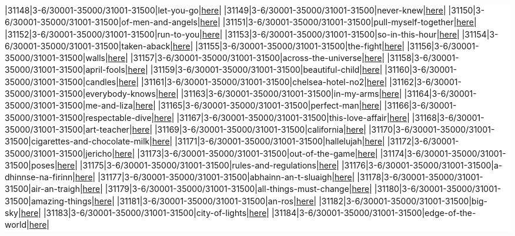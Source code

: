 |31148|3-6/30001-35000/31001-31500|let-you-go|[here](https://cdn.jsdelivr.net/gh/guitarchord/cc3-6/30001-35000/31001-31500/let-you-go.webp)|
|31149|3-6/30001-35000/31001-31500|never-knew|[here](https://cdn.jsdelivr.net/gh/guitarchord/cc3-6/30001-35000/31001-31500/never-knew.webp)|
|31150|3-6/30001-35000/31001-31500|of-men-and-angels|[here](https://cdn.jsdelivr.net/gh/guitarchord/cc3-6/30001-35000/31001-31500/of-men-and-angels.webp)|
|31151|3-6/30001-35000/31001-31500|pull-myself-together|[here](https://cdn.jsdelivr.net/gh/guitarchord/cc3-6/30001-35000/31001-31500/pull-myself-together.webp)|
|31152|3-6/30001-35000/31001-31500|run-to-you|[here](https://cdn.jsdelivr.net/gh/guitarchord/cc3-6/30001-35000/31001-31500/run-to-you.webp)|
|31153|3-6/30001-35000/31001-31500|so-in-this-hour|[here](https://cdn.jsdelivr.net/gh/guitarchord/cc3-6/30001-35000/31001-31500/so-in-this-hour.webp)|
|31154|3-6/30001-35000/31001-31500|taken-aback|[here](https://cdn.jsdelivr.net/gh/guitarchord/cc3-6/30001-35000/31001-31500/taken-aback.webp)|
|31155|3-6/30001-35000/31001-31500|the-fight|[here](https://cdn.jsdelivr.net/gh/guitarchord/cc3-6/30001-35000/31001-31500/the-fight.webp)|
|31156|3-6/30001-35000/31001-31500|walls|[here](https://cdn.jsdelivr.net/gh/guitarchord/cc3-6/30001-35000/31001-31500/walls.webp)|
|31157|3-6/30001-35000/31001-31500|across-the-universe|[here](https://cdn.jsdelivr.net/gh/guitarchord/cc3-6/30001-35000/31001-31500/across-the-universe.webp)|
|31158|3-6/30001-35000/31001-31500|april-fools|[here](https://cdn.jsdelivr.net/gh/guitarchord/cc3-6/30001-35000/31001-31500/april-fools.webp)|
|31159|3-6/30001-35000/31001-31500|beautiful-child|[here](https://cdn.jsdelivr.net/gh/guitarchord/cc3-6/30001-35000/31001-31500/beautiful-child.webp)|
|31160|3-6/30001-35000/31001-31500|candles|[here](https://cdn.jsdelivr.net/gh/guitarchord/cc3-6/30001-35000/31001-31500/candles.webp)|
|31161|3-6/30001-35000/31001-31500|chelsea-hotel-no2|[here](https://cdn.jsdelivr.net/gh/guitarchord/cc3-6/30001-35000/31001-31500/chelsea-hotel-no2.webp)|
|31162|3-6/30001-35000/31001-31500|everybody-knows|[here](https://cdn.jsdelivr.net/gh/guitarchord/cc3-6/30001-35000/31001-31500/everybody-knows.webp)|
|31163|3-6/30001-35000/31001-31500|in-my-arms|[here](https://cdn.jsdelivr.net/gh/guitarchord/cc3-6/30001-35000/31001-31500/in-my-arms.webp)|
|31164|3-6/30001-35000/31001-31500|me-and-liza|[here](https://cdn.jsdelivr.net/gh/guitarchord/cc3-6/30001-35000/31001-31500/me-and-liza.webp)|
|31165|3-6/30001-35000/31001-31500|perfect-man|[here](https://cdn.jsdelivr.net/gh/guitarchord/cc3-6/30001-35000/31001-31500/perfect-man.webp)|
|31166|3-6/30001-35000/31001-31500|respectable-dive|[here](https://cdn.jsdelivr.net/gh/guitarchord/cc3-6/30001-35000/31001-31500/respectable-dive.webp)|
|31167|3-6/30001-35000/31001-31500|this-love-affair|[here](https://cdn.jsdelivr.net/gh/guitarchord/cc3-6/30001-35000/31001-31500/this-love-affair.webp)|
|31168|3-6/30001-35000/31001-31500|art-teacher|[here](https://cdn.jsdelivr.net/gh/guitarchord/cc3-6/30001-35000/31001-31500/art-teacher.webp)|
|31169|3-6/30001-35000/31001-31500|california|[here](https://cdn.jsdelivr.net/gh/guitarchord/cc3-6/30001-35000/31001-31500/california.webp)|
|31170|3-6/30001-35000/31001-31500|cigarettes-and-chocolate-milk|[here](https://cdn.jsdelivr.net/gh/guitarchord/cc3-6/30001-35000/31001-31500/cigarettes-and-chocolate-milk.webp)|
|31171|3-6/30001-35000/31001-31500|hallelujah|[here](https://cdn.jsdelivr.net/gh/guitarchord/cc3-6/30001-35000/31001-31500/hallelujah.webp)|
|31172|3-6/30001-35000/31001-31500|jericho|[here](https://cdn.jsdelivr.net/gh/guitarchord/cc3-6/30001-35000/31001-31500/jericho.webp)|
|31173|3-6/30001-35000/31001-31500|out-of-the-game|[here](https://cdn.jsdelivr.net/gh/guitarchord/cc3-6/30001-35000/31001-31500/out-of-the-game.webp)|
|31174|3-6/30001-35000/31001-31500|poses|[here](https://cdn.jsdelivr.net/gh/guitarchord/cc3-6/30001-35000/31001-31500/poses.webp)|
|31175|3-6/30001-35000/31001-31500|rules-and-regulations|[here](https://cdn.jsdelivr.net/gh/guitarchord/cc3-6/30001-35000/31001-31500/rules-and-regulations.webp)|
|31176|3-6/30001-35000/31001-31500|a-dhinnse-na-firinn|[here](https://cdn.jsdelivr.net/gh/guitarchord/cc3-6/30001-35000/31001-31500/a-dhinnse-na-firinn.webp)|
|31177|3-6/30001-35000/31001-31500|abhainn-an-t-sluaigh|[here](https://cdn.jsdelivr.net/gh/guitarchord/cc3-6/30001-35000/31001-31500/abhainn-an-t-sluaigh.webp)|
|31178|3-6/30001-35000/31001-31500|air-an-traigh|[here](https://cdn.jsdelivr.net/gh/guitarchord/cc3-6/30001-35000/31001-31500/air-an-traigh.webp)|
|31179|3-6/30001-35000/31001-31500|all-things-must-change|[here](https://cdn.jsdelivr.net/gh/guitarchord/cc3-6/30001-35000/31001-31500/all-things-must-change.webp)|
|31180|3-6/30001-35000/31001-31500|amazing-things|[here](https://cdn.jsdelivr.net/gh/guitarchord/cc3-6/30001-35000/31001-31500/amazing-things.webp)|
|31181|3-6/30001-35000/31001-31500|an-ros|[here](https://cdn.jsdelivr.net/gh/guitarchord/cc3-6/30001-35000/31001-31500/an-ros.webp)|
|31182|3-6/30001-35000/31001-31500|big-sky|[here](https://cdn.jsdelivr.net/gh/guitarchord/cc3-6/30001-35000/31001-31500/big-sky.webp)|
|31183|3-6/30001-35000/31001-31500|city-of-lights|[here](https://cdn.jsdelivr.net/gh/guitarchord/cc3-6/30001-35000/31001-31500/city-of-lights.webp)|
|31184|3-6/30001-35000/31001-31500|edge-of-the-world|[here](https://cdn.jsdelivr.net/gh/guitarchord/cc3-6/30001-35000/31001-31500/edge-of-the-world.webp)|